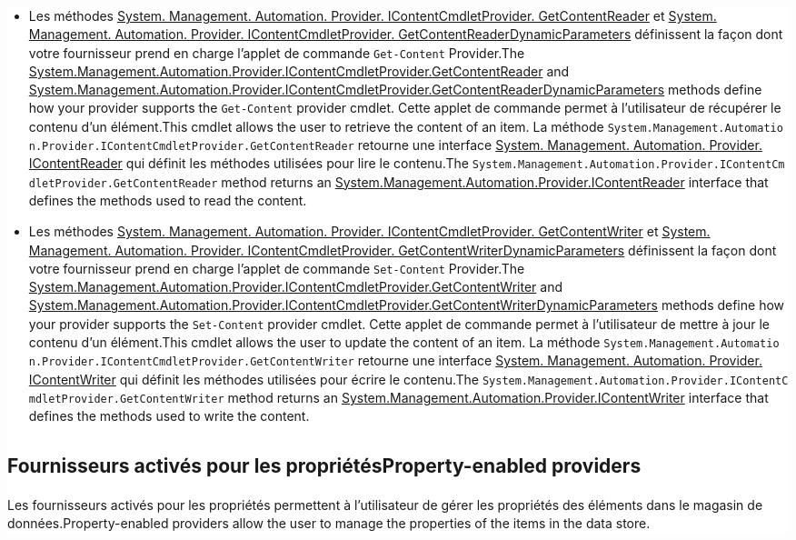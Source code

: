 - <span data-ttu-id="962c2-183">Les méthodes [System. Management. Automation. Provider. IContentCmdletProvider. GetContentReader](/dotnet/api/System.Management.Automation.Provider.IContentCmdletProvider.GetContentReader) et [System. Management. Automation. Provider. IContentCmdletProvider. GetContentReaderDynamicParameters](/dotnet/api/System.Management.Automation.Provider.IContentCmdletProvider.GetContentReaderDynamicParameters) définissent la façon dont votre fournisseur prend en charge l’applet de commande `Get-Content` Provider.</span><span class="sxs-lookup"><span data-stu-id="962c2-183">The [System.Management.Automation.Provider.IContentCmdletProvider.GetContentReader](/dotnet/api/System.Management.Automation.Provider.IContentCmdletProvider.GetContentReader) and [System.Management.Automation.Provider.IContentCmdletProvider.GetContentReaderDynamicParameters](/dotnet/api/System.Management.Automation.Provider.IContentCmdletProvider.GetContentReaderDynamicParameters) methods define how your provider supports the `Get-Content` provider cmdlet.</span></span> <span data-ttu-id="962c2-184">Cette applet de commande permet à l’utilisateur de récupérer le contenu d’un élément.</span><span class="sxs-lookup"><span data-stu-id="962c2-184">This cmdlet allows the user to retrieve the content of an item.</span></span> <span data-ttu-id="962c2-185">La méthode `System.Management.Automation.Provider.IContentCmdletProvider.GetContentReader` retourne une interface [System. Management. Automation. Provider. IContentReader](/dotnet/api/System.Management.Automation.Provider.IContentReader) qui définit les méthodes utilisées pour lire le contenu.</span><span class="sxs-lookup"><span data-stu-id="962c2-185">The `System.Management.Automation.Provider.IContentCmdletProvider.GetContentReader` method returns an [System.Management.Automation.Provider.IContentReader](/dotnet/api/System.Management.Automation.Provider.IContentReader) interface that defines the methods used to read the content.</span></span>

- <span data-ttu-id="962c2-186">Les méthodes [System. Management. Automation. Provider. IContentCmdletProvider. GetContentWriter](/dotnet/api/System.Management.Automation.Provider.IContentCmdletProvider.GetContentWriter) et [System. Management. Automation. Provider. IContentCmdletProvider. GetContentWriterDynamicParameters](/dotnet/api/System.Management.Automation.Provider.IContentCmdletProvider.GetContentWriterDynamicParameters) définissent la façon dont votre fournisseur prend en charge l’applet de commande `Set-Content` Provider.</span><span class="sxs-lookup"><span data-stu-id="962c2-186">The [System.Management.Automation.Provider.IContentCmdletProvider.GetContentWriter](/dotnet/api/System.Management.Automation.Provider.IContentCmdletProvider.GetContentWriter) and [System.Management.Automation.Provider.IContentCmdletProvider.GetContentWriterDynamicParameters](/dotnet/api/System.Management.Automation.Provider.IContentCmdletProvider.GetContentWriterDynamicParameters) methods define how your provider supports the `Set-Content` provider cmdlet.</span></span> <span data-ttu-id="962c2-187">Cette applet de commande permet à l’utilisateur de mettre à jour le contenu d’un élément.</span><span class="sxs-lookup"><span data-stu-id="962c2-187">This cmdlet allows the user to update the content of an item.</span></span> <span data-ttu-id="962c2-188">La méthode `System.Management.Automation.Provider.IContentCmdletProvider.GetContentWriter` retourne une interface [System. Management. Automation. Provider. IContentWriter](/dotnet/api/System.Management.Automation.Provider.IContentWriter) qui définit les méthodes utilisées pour écrire le contenu.</span><span class="sxs-lookup"><span data-stu-id="962c2-188">The `System.Management.Automation.Provider.IContentCmdletProvider.GetContentWriter` method returns an [System.Management.Automation.Provider.IContentWriter](/dotnet/api/System.Management.Automation.Provider.IContentWriter) interface that defines the methods used to write the content.</span></span>

## <a name="property-enabled-providers"></a><span data-ttu-id="962c2-189">Fournisseurs activés pour les propriétés</span><span class="sxs-lookup"><span data-stu-id="962c2-189">Property-enabled providers</span></span>

<span data-ttu-id="962c2-190">Les fournisseurs activés pour les propriétés permettent à l’utilisateur de gérer les propriétés des éléments dans le magasin de données.</span><span class="sxs-lookup"><span data-stu-id="962c2-190">Property-enabled providers allow the user to manage the properties of the items in the data store.</span></span>